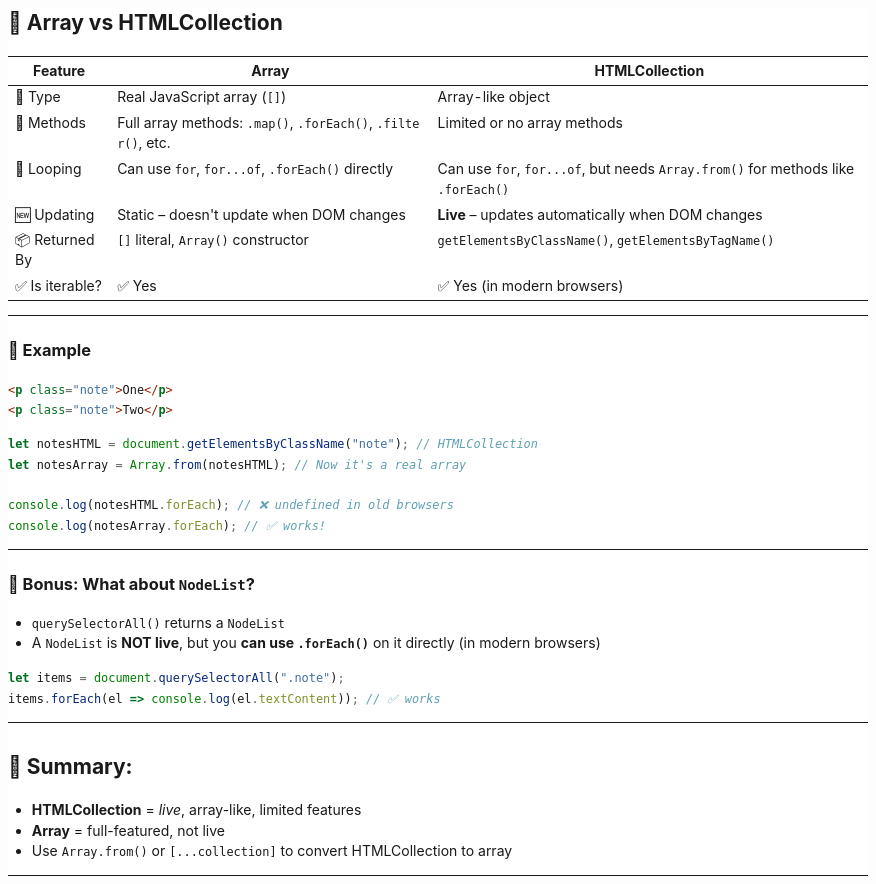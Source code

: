 ## 🔄 **Array vs HTMLCollection**

| Feature | **Array** | **HTMLCollection** |
|--------|-----------|--------------------|
| 🔢 Type | Real JavaScript array (`[]`) | Array-like object |
| 🧰 Methods | Full array methods: `.map()`, `.forEach()`, `.filter()`, etc. | Limited or no array methods |
| 🔁 Looping | Can use `for`, `for...of`, `.forEach()` directly | Can use `for`, `for...of`, but needs `Array.from()` for methods like `.forEach()` |
| 🆕 Updating | Static – doesn't update when DOM changes | **Live** – updates automatically when DOM changes |
| 📦 Returned By | `[]` literal, `Array()` constructor | `getElementsByClassName()`, `getElementsByTagName()` |
| ✅ Is iterable? | ✅ Yes | ✅ Yes (in modern browsers) |

---

### 🧪 Example

```html
<p class="note">One</p>
<p class="note">Two</p>
```

```js
let notesHTML = document.getElementsByClassName("note"); // HTMLCollection
let notesArray = Array.from(notesHTML); // Now it's a real array

console.log(notesHTML.forEach); // ❌ undefined in old browsers
console.log(notesArray.forEach); // ✅ works!
```

---

### 🧠 Bonus: What about `NodeList`?

- `querySelectorAll()` returns a `NodeList`
- A `NodeList` is **NOT live**, but you **can use `.forEach()`** on it directly (in modern browsers)

```js
let items = document.querySelectorAll(".note");
items.forEach(el => console.log(el.textContent)); // ✅ works
```

---

## 📝 Summary:
- **HTMLCollection** = *live*, array-like, limited features  
- **Array** = full-featured, not live  
- Use `Array.from()` or `[...collection]` to convert HTMLCollection to array

---
